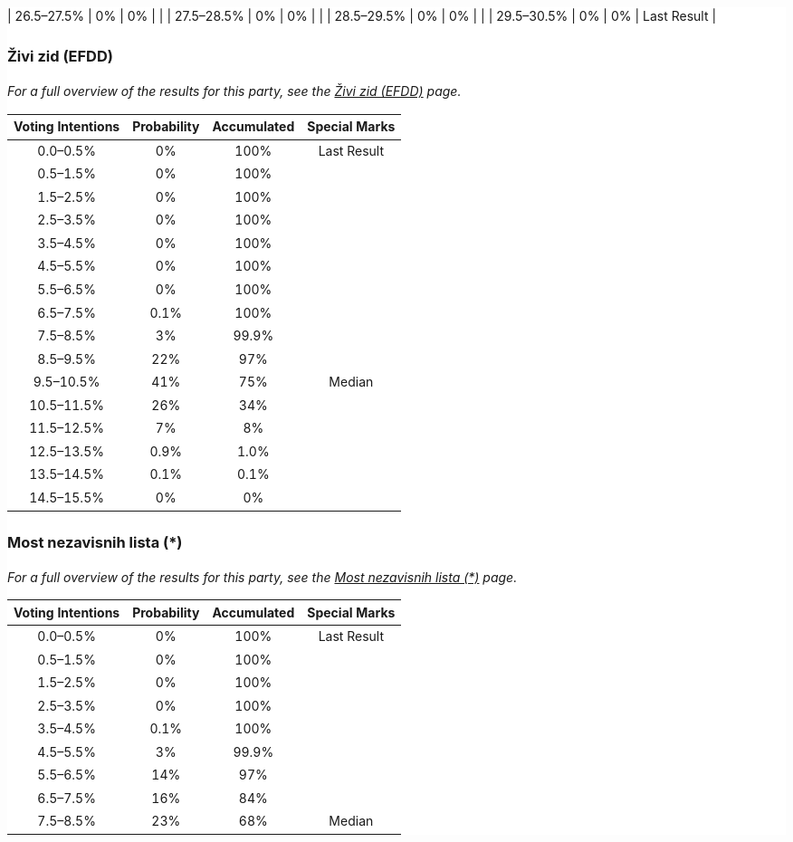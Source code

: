 | 26.5–27.5% | 0% | 0% |  |
| 27.5–28.5% | 0% | 0% |  |
| 28.5–29.5% | 0% | 0% |  |
| 29.5–30.5% | 0% | 0% | Last Result |

### Živi zid (EFDD)

*For a full overview of the results for this party, see the [Živi zid (EFDD)](party-živizidefdd.html) page.*

| Voting Intentions | Probability | Accumulated | Special Marks |
|:-----------------:|:-----------:|:-----------:|:-------------:|
| 0.0–0.5% | 0% | 100% | Last Result |
| 0.5–1.5% | 0% | 100% |  |
| 1.5–2.5% | 0% | 100% |  |
| 2.5–3.5% | 0% | 100% |  |
| 3.5–4.5% | 0% | 100% |  |
| 4.5–5.5% | 0% | 100% |  |
| 5.5–6.5% | 0% | 100% |  |
| 6.5–7.5% | 0.1% | 100% |  |
| 7.5–8.5% | 3% | 99.9% |  |
| 8.5–9.5% | 22% | 97% |  |
| 9.5–10.5% | 41% | 75% | Median |
| 10.5–11.5% | 26% | 34% |  |
| 11.5–12.5% | 7% | 8% |  |
| 12.5–13.5% | 0.9% | 1.0% |  |
| 13.5–14.5% | 0.1% | 0.1% |  |
| 14.5–15.5% | 0% | 0% |  |

### Most nezavisnih lista (*)

*For a full overview of the results for this party, see the [Most nezavisnih lista (*)](party-mostnezavisnihlista.html) page.*

| Voting Intentions | Probability | Accumulated | Special Marks |
|:-----------------:|:-----------:|:-----------:|:-------------:|
| 0.0–0.5% | 0% | 100% | Last Result |
| 0.5–1.5% | 0% | 100% |  |
| 1.5–2.5% | 0% | 100% |  |
| 2.5–3.5% | 0% | 100% |  |
| 3.5–4.5% | 0.1% | 100% |  |
| 4.5–5.5% | 3% | 99.9% |  |
| 5.5–6.5% | 14% | 97% |  |
| 6.5–7.5% | 16% | 84% |  |
| 7.5–8.5% | 23% | 68% | Median |